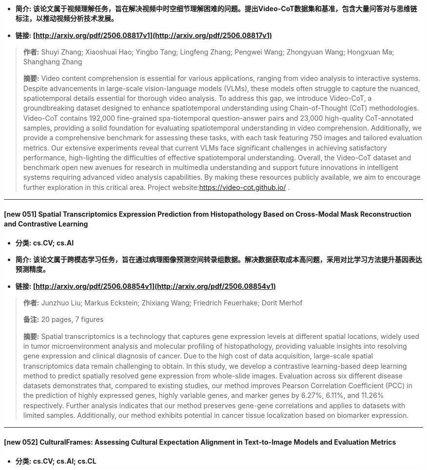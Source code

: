 - **简介: 该论文属于视频理解任务，旨在解决视频中时空细节理解困难的问题。提出Video-CoT数据集和基准，包含大量问答对与思维链标注，以推动视频分析技术发展。**

- **链接: [http://arxiv.org/pdf/2506.08817v1](http://arxiv.org/pdf/2506.08817v1)**

> **作者:** Shuyi Zhang; Xiaoshuai Hao; Yingbo Tang; Lingfeng Zhang; Pengwei Wang; Zhongyuan Wang; Hongxuan Ma; Shanghang Zhang
>
> **摘要:** Video content comprehension is essential for various applications, ranging from video analysis to interactive systems. Despite advancements in large-scale vision-language models (VLMs), these models often struggle to capture the nuanced, spatiotemporal details essential for thorough video analysis. To address this gap, we introduce Video-CoT, a groundbreaking dataset designed to enhance spatiotemporal understanding using Chain-of-Thought (CoT) methodologies. Video-CoT contains 192,000 fine-grained spa-tiotemporal question-answer pairs and 23,000 high-quality CoT-annotated samples, providing a solid foundation for evaluating spatiotemporal understanding in video comprehension. Additionally, we provide a comprehensive benchmark for assessing these tasks, with each task featuring 750 images and tailored evaluation metrics. Our extensive experiments reveal that current VLMs face significant challenges in achieving satisfactory performance, high-lighting the difficulties of effective spatiotemporal understanding. Overall, the Video-CoT dataset and benchmark open new avenues for research in multimedia understanding and support future innovations in intelligent systems requiring advanced video analysis capabilities. By making these resources publicly available, we aim to encourage further exploration in this critical area. Project website:https://video-cot.github.io/ .
>
---
#### [new 051] Spatial Transcriptomics Expression Prediction from Histopathology Based on Cross-Modal Mask Reconstruction and Contrastive Learning
- **分类: cs.CV; cs.AI**

- **简介: 该论文属于跨模态学习任务，旨在通过病理图像预测空间转录组数据。解决数据获取成本高问题，采用对比学习方法提升基因表达预测精度。**

- **链接: [http://arxiv.org/pdf/2506.08854v1](http://arxiv.org/pdf/2506.08854v1)**

> **作者:** Junzhuo Liu; Markus Eckstein; Zhixiang Wang; Friedrich Feuerhake; Dorit Merhof
>
> **备注:** 20 pages, 7 figures
>
> **摘要:** Spatial transcriptomics is a technology that captures gene expression levels at different spatial locations, widely used in tumor microenvironment analysis and molecular profiling of histopathology, providing valuable insights into resolving gene expression and clinical diagnosis of cancer. Due to the high cost of data acquisition, large-scale spatial transcriptomics data remain challenging to obtain. In this study, we develop a contrastive learning-based deep learning method to predict spatially resolved gene expression from whole-slide images. Evaluation across six different disease datasets demonstrates that, compared to existing studies, our method improves Pearson Correlation Coefficient (PCC) in the prediction of highly expressed genes, highly variable genes, and marker genes by 6.27%, 6.11%, and 11.26% respectively. Further analysis indicates that our method preserves gene-gene correlations and applies to datasets with limited samples. Additionally, our method exhibits potential in cancer tissue localization based on biomarker expression.
>
---
#### [new 052] CulturalFrames: Assessing Cultural Expectation Alignment in Text-to-Image Models and Evaluation Metrics
- **分类: cs.CV; cs.AI; cs.CL**
